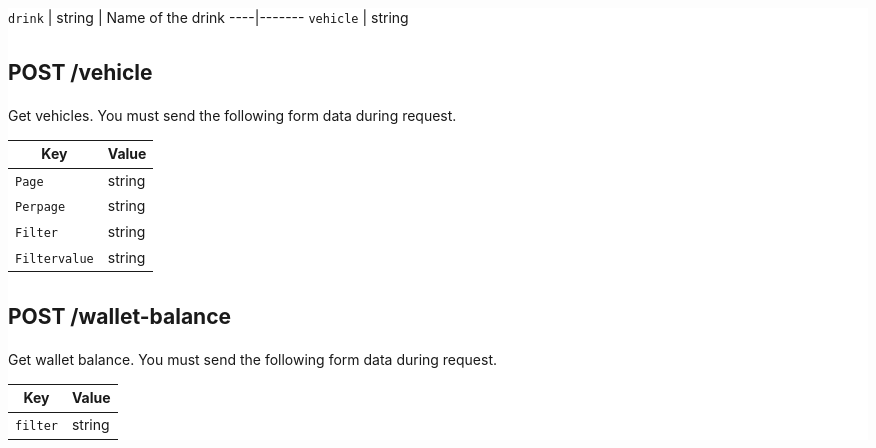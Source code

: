 ```drink``` | string | Name of the drink
----|-------
```vehicle``` | string


## POST /vehicle
Get vehicles. You must send the following form data during request.

Key | Value 
----|-------
```Page``` | string
```Perpage``` | string
```Filter``` | string
```Filtervalue``` | string


## POST /wallet-balance
Get wallet balance. You must send the following form data during request.

Key | Value 
----|-------
```filter``` | string